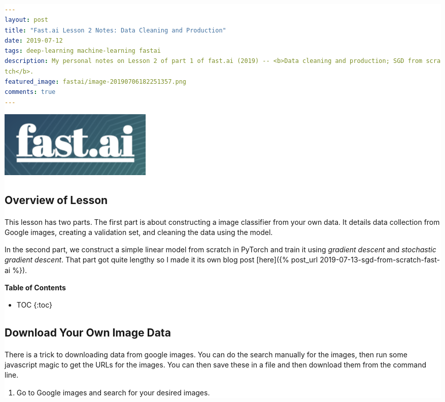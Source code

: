 ```yaml
---
layout: post
title: "Fast.ai Lesson 2 Notes: Data Cleaning and Production"
date: 2019-07-12
tags: deep-learning machine-learning fastai
description: My personal notes on Lesson 2 of part 1 of fast.ai (2019) -- <b>Data cleaning and production; SGD from scratch</b>. 
featured_image: fastai/image-20190706182251357.png
comments: true
---
```





![image-20190706182251357](/images/fastai/image-20190706182251357.png)



## Overview of Lesson

This lesson has two parts. The first part is about constructing a image classifier from your own data. It details data collection from Google images, creating a validation set, and cleaning the data using the model. 

In the second part, we construct a simple linear model from scratch in PyTorch and train it using _gradient descent_ and _stochastic gradient descent_. That part got quite lengthy so I made it its own blog post [here]({% post_url 2019-07-13-sgd-from-scratch-fast-ai %}).

<div class="row">
<div class="col-md-6" id="mdtoc">

__Table of Contents__

* TOC
{:toc}
</div>
</div>



## Download Your Own Image Data

There is a trick to downloading data from google images. You can do the search manually for the images, then run some javascript magic to get the URLs for the images. You can then save these in a file and then download them from the command line.

1. Go to Google images and search for your desired images.
